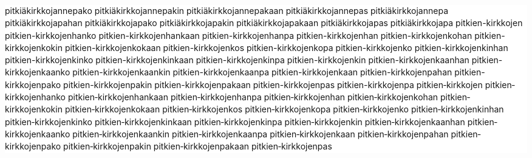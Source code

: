pitkiäkirkkojannepako
pitkiäkirkkojannepakin
pitkiäkirkkojannepakaan
pitkiäkirkkojannepas
pitkiäkirkkojannepa
pitkiäkirkkojapahan
pitkiäkirkkojapako
pitkiäkirkkojapakin
pitkiäkirkkojapakaan
pitkiäkirkkojapas
pitkiäkirkkojapa
pitkien-kirkkojen
pitkien-kirkkojenhanko
pitkien-kirkkojenhankaan
pitkien-kirkkojenhanpa
pitkien-kirkkojenhan
pitkien-kirkkojenkohan
pitkien-kirkkojenkokin
pitkien-kirkkojenkokaan
pitkien-kirkkojenkos
pitkien-kirkkojenkopa
pitkien-kirkkojenko
pitkien-kirkkojenkinhan
pitkien-kirkkojenkinko
pitkien-kirkkojenkinkaan
pitkien-kirkkojenkinpa
pitkien-kirkkojenkin
pitkien-kirkkojenkaanhan
pitkien-kirkkojenkaanko
pitkien-kirkkojenkaankin
pitkien-kirkkojenkaanpa
pitkien-kirkkojenkaan
pitkien-kirkkojenpahan
pitkien-kirkkojenpako
pitkien-kirkkojenpakin
pitkien-kirkkojenpakaan
pitkien-kirkkojenpas
pitkien-kirkkojenpa
pitkien‐kirkkojen
pitkien‐kirkkojenhanko
pitkien‐kirkkojenhankaan
pitkien‐kirkkojenhanpa
pitkien‐kirkkojenhan
pitkien‐kirkkojenkohan
pitkien‐kirkkojenkokin
pitkien‐kirkkojenkokaan
pitkien‐kirkkojenkos
pitkien‐kirkkojenkopa
pitkien‐kirkkojenko
pitkien‐kirkkojenkinhan
pitkien‐kirkkojenkinko
pitkien‐kirkkojenkinkaan
pitkien‐kirkkojenkinpa
pitkien‐kirkkojenkin
pitkien‐kirkkojenkaanhan
pitkien‐kirkkojenkaanko
pitkien‐kirkkojenkaankin
pitkien‐kirkkojenkaanpa
pitkien‐kirkkojenkaan
pitkien‐kirkkojenpahan
pitkien‐kirkkojenpako
pitkien‐kirkkojenpakin
pitkien‐kirkkojenpakaan
pitkien‐kirkkojenpas